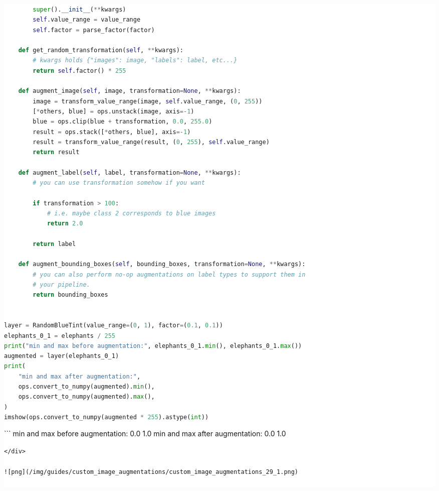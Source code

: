 ```python
        super().__init__(**kwargs)
        self.value_range = value_range
        self.factor = parse_factor(factor)

    def get_random_transformation(self, **kwargs):
        # kwargs holds {"images": image, "labels": label, etc...}
        return self.factor() * 255

    def augment_image(self, image, transformation=None, **kwargs):
        image = transform_value_range(image, self.value_range, (0, 255))
        [*others, blue] = ops.unstack(image, axis=-1)
        blue = ops.clip(blue + transformation, 0.0, 255.0)
        result = ops.stack([*others, blue], axis=-1)
        result = transform_value_range(result, (0, 255), self.value_range)
        return result

    def augment_label(self, label, transformation=None, **kwargs):
        # you can use transformation somehow if you want

        if transformation > 100:
            # i.e. maybe class 2 corresponds to blue images
            return 2.0

        return label

    def augment_bounding_boxes(self, bounding_boxes, transformation=None, **kwargs):
        # you can also perform no-op augmentations on label types to support them in
        # your pipeline.
        return bounding_boxes


layer = RandomBlueTint(value_range=(0, 1), factor=(0.1, 0.1))
elephants_0_1 = elephants / 255
print("min and max before augmentation:", elephants_0_1.min(), elephants_0_1.max())
augmented = layer(elephants_0_1)
print(
    "min and max after augmentation:",
    ops.convert_to_numpy(augmented).min(),
    ops.convert_to_numpy(augmented).max(),
)
imshow(ops.convert_to_numpy(augmented * 255).astype(int))
```

<div class="k-default-codeblock">
```
min and max before augmentation: 0.0 1.0
min and max after augmentation: 0.0 1.0

```
</div>
    
![png](/img/guides/custom_image_augmentations/custom_image_augmentations_29_1.png)
    